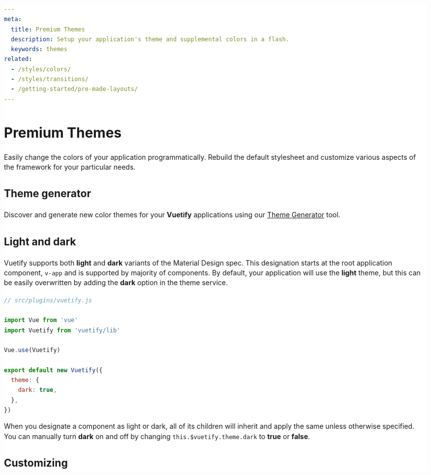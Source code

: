 ```yaml
---
meta:
  title: Premium Themes
  description: Setup your application's theme and supplemental colors in a flash.
  keywords: themes
related:
  - /styles/colors/
  - /styles/transitions/
  - /getting-started/pre-made-layouts/
---
```


# Premium Themes

Easily change the colors of your application programmatically. Rebuild the default stylesheet and customize various aspects of the framework for your particular needs.

<promoted-ad slug="vuemastery-themes" />

## Theme generator

Discover and generate new color themes for your **Vuetify** applications using our [Theme Generator](https://theme-generator.vuetifyjs.com) tool.

## Light and dark

Vuetify supports both **light** and **dark** variants of the Material Design spec. This designation starts at the root application component, `v-app` and is supported by majority of components. By default, your application will use the **light** theme, but this can be easily overwritten by adding the **dark** option in the theme service.

```js
// src/plugins/vuetify.js

import Vue from 'vue'
import Vuetify from 'vuetify/lib'

Vue.use(Vuetify)

export default new Vuetify({
  theme: {
    dark: true,
  },
})
```

When you designate a component as light or dark, all of its children will inherit and apply the same unless otherwise specified. You can manually turn **dark** on and off by changing `this.$vuetify.theme.dark` to **true** or **false**.

## Customizing
